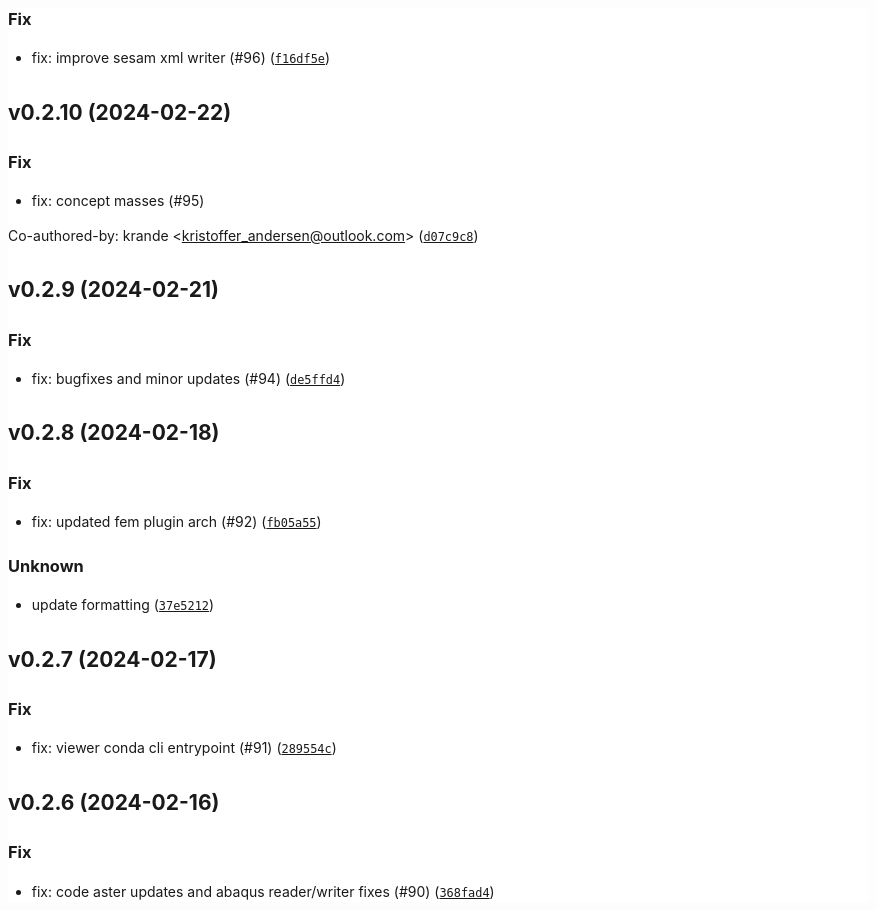### Fix

* fix: improve sesam xml writer (#96) ([`f16df5e`](https://github.com/Krande/adapy/commit/f16df5e96bc4b49e535f32a972e84b0c07ac7790))


## v0.2.10 (2024-02-22)

### Fix

* fix: concept masses (#95)

Co-authored-by: krande &lt;kristoffer_andersen@outlook.com&gt; ([`d07c9c8`](https://github.com/Krande/adapy/commit/d07c9c80670a3472ff5217a75612ce22af5d31e1))


## v0.2.9 (2024-02-21)

### Fix

* fix: bugfixes and minor updates (#94) ([`de5ffd4`](https://github.com/Krande/adapy/commit/de5ffd48258f7d46bcfb95c496174f2220296f28))


## v0.2.8 (2024-02-18)

### Fix

* fix: updated fem plugin arch (#92) ([`fb05a55`](https://github.com/Krande/adapy/commit/fb05a55fc3296755047962663166a314ad6cf46a))

### Unknown

* update formatting ([`37e5212`](https://github.com/Krande/adapy/commit/37e52127b5e72cff9d3af922e1b783645de946da))


## v0.2.7 (2024-02-17)

### Fix

* fix: viewer conda cli entrypoint (#91) ([`289554c`](https://github.com/Krande/adapy/commit/289554c3ddcc945bf37037eea9650c2f5b066b37))


## v0.2.6 (2024-02-16)

### Fix

* fix: code aster updates and abaqus reader/writer fixes (#90) ([`368fad4`](https://github.com/Krande/adapy/commit/368fad4961b3e24f35506294fb8553ac26d7ae44))
